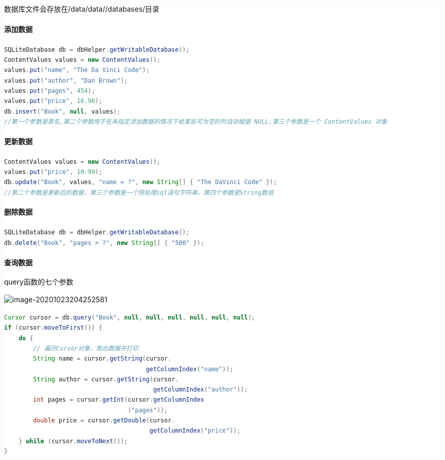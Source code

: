 数据库文件会存放在/data/data//databases/目录



#### 添加数据

```java
SQLiteDatabase db = dbHelper.getWritableDatabase();
ContentValues values = new ContentValues();
values.put("name", "The Da Vinci Code");
values.put("author", "Dan Brown");
values.put("pages", 454);
values.put("price", 16.96);
db.insert("Book", null, values);
//第一个参数是表名,第二个参数用于在未指定添加数据的情况下给某些可为空的列自动赋值 NULL,第三个参数是一个 ContentValues 对象
```





#### 更新数据

```java
ContentValues values = new ContentValues();
values.put("price", 10.99);
db.update("Book", values, "name = ?", new String[] { "The DaVinci Code" });
//第二个参数是更新后的数据，第三个参数是一个预处理sql语句字符串，第四个参数是String数组
```



#### 删除数据

```java
SQLiteDatabase db = dbHelper.getWritableDatabase();
db.delete("Book", "pages > ?", new String[] { "500" });
```



#### 查询数据

query函数的七个参数



![image-20201023204252581](https://raw.githubusercontent.com/Explorersss/photo/master/20201023204252.png)



```java
Cursor cursor = db.query("Book", null, null, null, null, null, null);
if (cursor.moveToFirst()) {
    do {
        // 遍历Cursor对象，取出数据并打印
        String name = cursor.getString(cursor.
                                       getColumnIndex("name"));
        String author = cursor.getString(cursor.
                                         getColumnIndex("author"));
        int pages = cursor.getInt(cursor.getColumnIndex
                                  ("pages"));
        double price = cursor.getDouble(cursor.
                                        getColumnIndex("price"));
    } while (cursor.moveToNext());
}

```
